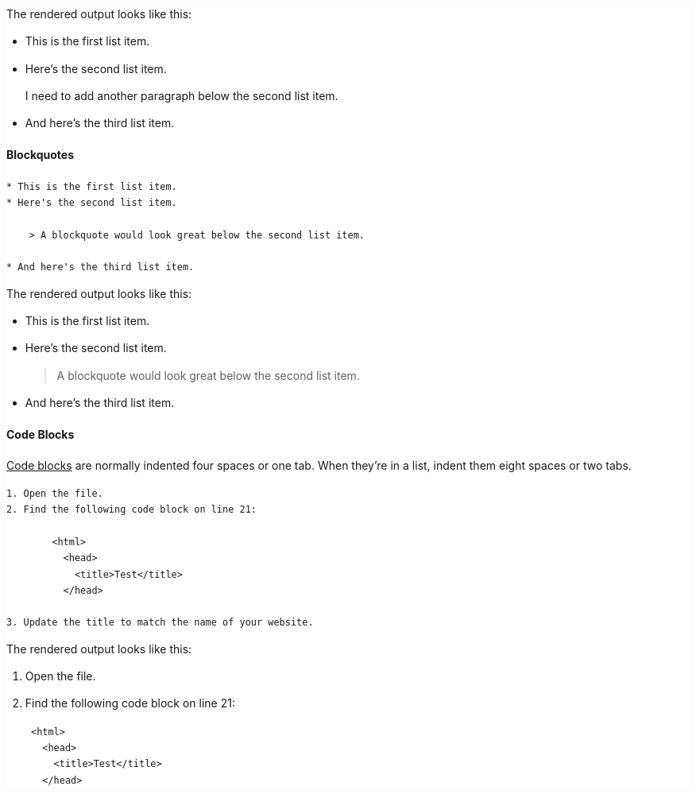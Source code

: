 The rendered output looks like this:

-   This is the first list item.
-   Here’s the second list item.
    
    I need to add another paragraph below the second list item.
    
-   And here’s the third list item.

#### Blockquotes[](https://www.markdownguide.org/basic-syntax/#blockquotes)

```
* This is the first list item.
* Here's the second list item.

    > A blockquote would look great below the second list item.

* And here's the third list item.
```

The rendered output looks like this:

-   This is the first list item.
-   Here’s the second list item.
    
    > A blockquote would look great below the second list item.
    
-   And here’s the third list item.

#### Code Blocks[](https://www.markdownguide.org/basic-syntax/#code-blocks-1)

[Code blocks](https://www.markdownguide.org/basic-syntax/#code-blocks) are normally indented four spaces or one tab. When they’re in a list, indent them eight spaces or two tabs.

```
1. Open the file.
2. Find the following code block on line 21:

        <html>
          <head>
            <title>Test</title>
          </head>

3. Update the title to match the name of your website.
```

The rendered output looks like this:

1.  Open the file.
2.  Find the following code block on line 21:
    
    ```
     <html>
       <head>
         <title>Test</title>
       </head>
    ```
    
